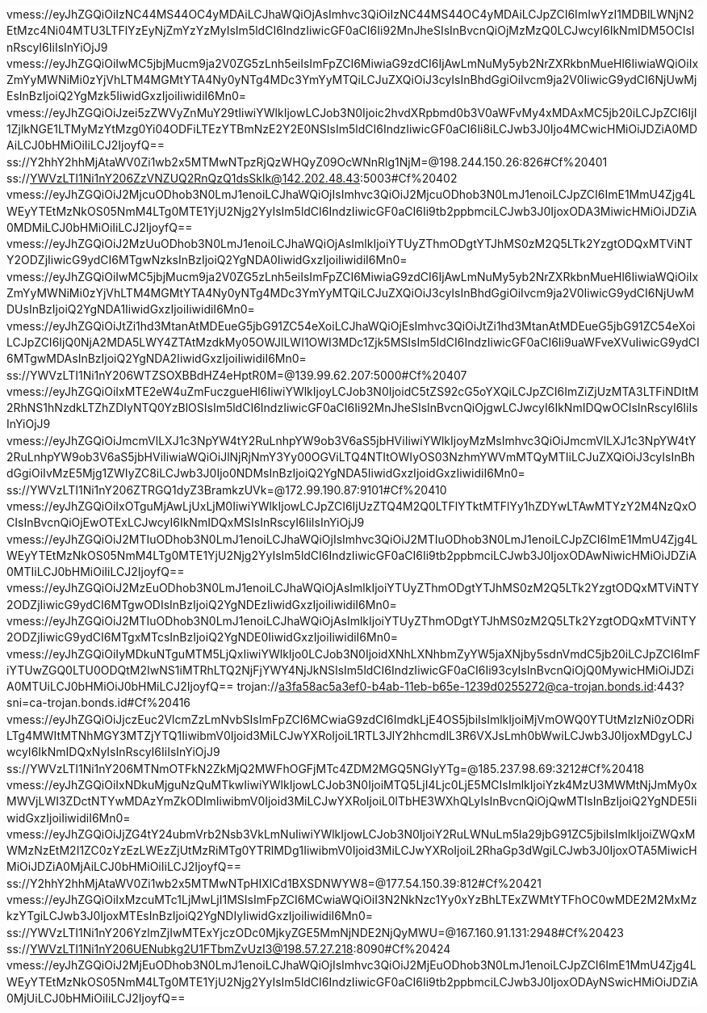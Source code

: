 vmess://eyJhZGQiOiIzNC44MS44OC4yMDAiLCJhaWQiOjAsImhvc3QiOiIzNC44MS44OC4yMDAiLCJpZCI6ImIwYzI1MDBlLWNjN2EtMzc4Ni04MTU3LTFlYzEyNjZmYzYzMyIsIm5ldCI6IndzIiwicGF0aCI6Ii92MnJheSIsInBvcnQiOjMzMzQ0LCJwcyI6IkNmIDM5OCIsInRscyI6IiIsInYiOjJ9
vmess://eyJhZGQiOiIwMC5jbjMucm9ja2V0ZG5zLnh5eiIsImFpZCI6MiwiaG9zdCI6IjAwLmNuMy5yb2NrZXRkbnMueHl6IiwiaWQiOiIxZmYyMWNiMi0zYjVhLTM4MGMtYTA4Ny0yNTg4MDc3YmYyMTQiLCJuZXQiOiJ3cyIsInBhdGgiOiIvcm9ja2V0IiwicG9ydCI6NjUwMjEsInBzIjoiQ2YgMzk5IiwidGxzIjoiIiwidiI6Mn0=
vmess://eyJhZGQiOiJzei5zZWVyZnMuY29tIiwiYWlkIjowLCJob3N0Ijoic2hvdXRpbmd0b3V0aWFvMy4xMDAxMC5jb20iLCJpZCI6IjI1ZjlkNGE1LTMyMzYtMzg0Yi04ODFiLTEzYTBmNzE2Y2E0NSIsIm5ldCI6IndzIiwicGF0aCI6Ii8iLCJwb3J0Ijo4MCwicHMiOiJDZiA0MDAiLCJ0bHMiOiIiLCJ2IjoyfQ==
ss://Y2hhY2hhMjAtaWV0Zi1wb2x5MTMwNTpzRjQzWHQyZ09OcWNnRlg1NjM=@198.244.150.26:826#Cf%20401
ss://YWVzLTI1Ni1nY206ZzVNZUQ2RnQzQ1dsSklk@142.202.48.43:5003#Cf%20402
vmess://eyJhZGQiOiJ2MjcuODhob3N0LmJ1enoiLCJhaWQiOjIsImhvc3QiOiJ2MjcuODhob3N0LmJ1enoiLCJpZCI6ImE1MmU4Zjg4LWEyYTEtMzNkOS05NmM4LTg0MTE1YjU2Njg2YyIsIm5ldCI6IndzIiwicGF0aCI6Ii9tb2ppbmciLCJwb3J0IjoxODA3MiwicHMiOiJDZiA0MDMiLCJ0bHMiOiIiLCJ2IjoyfQ==
vmess://eyJhZGQiOiJ2MzUuODhob3N0LmJ1enoiLCJhaWQiOjAsImlkIjoiYTUyZThmODgtYTJhMS0zM2Q5LTk2YzgtODQxMTViNTY2ODZjIiwicG9ydCI6MTgwNzksInBzIjoiQ2YgNDA0IiwidGxzIjoiIiwidiI6Mn0=
vmess://eyJhZGQiOiIwMC5jbjMucm9ja2V0ZG5zLnh5eiIsImFpZCI6MiwiaG9zdCI6IjAwLmNuMy5yb2NrZXRkbnMueHl6IiwiaWQiOiIxZmYyMWNiMi0zYjVhLTM4MGMtYTA4Ny0yNTg4MDc3YmYyMTQiLCJuZXQiOiJ3cyIsInBhdGgiOiIvcm9ja2V0IiwicG9ydCI6NjUwMDUsInBzIjoiQ2YgNDA1IiwidGxzIjoiIiwidiI6Mn0=
vmess://eyJhZGQiOiJtZi1hd3MtanAtMDEueG5jbG91ZC54eXoiLCJhaWQiOjEsImhvc3QiOiJtZi1hd3MtanAtMDEueG5jbG91ZC54eXoiLCJpZCI6IjQ0NjA2MDA5LWY4ZTAtMzdkMy05OWJlLWI1OWI3MDc1Zjk5MSIsIm5ldCI6IndzIiwicGF0aCI6Ii9uaWFveXVuIiwicG9ydCI6MTgwMDAsInBzIjoiQ2YgNDA2IiwidGxzIjoiIiwidiI6Mn0=
ss://YWVzLTI1Ni1nY206WTZSOXBBdHZ4eHptR0M=@139.99.62.207:5000#Cf%20407
vmess://eyJhZGQiOiIxMTE2eW4uZmFuczgueHl6IiwiYWlkIjoyLCJob3N0IjoidC5tZS92cG5oYXQiLCJpZCI6ImZiZjUzMTA3LTFiNDItM2RhNS1hNzdkLTZhZDIyNTQ0YzBlOSIsIm5ldCI6IndzIiwicGF0aCI6Ii92MnJheSIsInBvcnQiOjgwLCJwcyI6IkNmIDQwOCIsInRscyI6IiIsInYiOjJ9
vmess://eyJhZGQiOiJmcmVlLXJ1c3NpYW4tY2RuLnhpYW9ob3V6aS5jbHViIiwiYWlkIjoyMzMsImhvc3QiOiJmcmVlLXJ1c3NpYW4tY2RuLnhpYW9ob3V6aS5jbHViIiwiaWQiOiJlNjRjNmY3Yy00OGViLTQ4NTItOWIyOS03NzhmYWVmMTQyMTIiLCJuZXQiOiJ3cyIsInBhdGgiOiIvMzE5Mjg1ZWIyZC8iLCJwb3J0Ijo0NDMsInBzIjoiQ2YgNDA5IiwidGxzIjoidGxzIiwidiI6Mn0=
ss://YWVzLTI1Ni1nY206ZTRGQ1dyZ3BramkzUVk=@172.99.190.87:9101#Cf%20410
vmess://eyJhZGQiOiIxOTguMjAwLjUxLjM0IiwiYWlkIjowLCJpZCI6IjUzZTQ4M2Q0LTFlYTktMTFlYy1hZDYwLTAwMTYzY2M4NzQxOCIsInBvcnQiOjEwOTExLCJwcyI6IkNmIDQxMSIsInRscyI6IiIsInYiOjJ9
vmess://eyJhZGQiOiJ2MTIuODhob3N0LmJ1enoiLCJhaWQiOjIsImhvc3QiOiJ2MTIuODhob3N0LmJ1enoiLCJpZCI6ImE1MmU4Zjg4LWEyYTEtMzNkOS05NmM4LTg0MTE1YjU2Njg2YyIsIm5ldCI6IndzIiwicGF0aCI6Ii9tb2ppbmciLCJwb3J0IjoxODAwNiwicHMiOiJDZiA0MTIiLCJ0bHMiOiIiLCJ2IjoyfQ==
vmess://eyJhZGQiOiJ2MzEuODhob3N0LmJ1enoiLCJhaWQiOjAsImlkIjoiYTUyZThmODgtYTJhMS0zM2Q5LTk2YzgtODQxMTViNTY2ODZjIiwicG9ydCI6MTgwODIsInBzIjoiQ2YgNDEzIiwidGxzIjoiIiwidiI6Mn0=
vmess://eyJhZGQiOiJ2MTIuODhob3N0LmJ1enoiLCJhaWQiOjAsImlkIjoiYTUyZThmODgtYTJhMS0zM2Q5LTk2YzgtODQxMTViNTY2ODZjIiwicG9ydCI6MTgxMTcsInBzIjoiQ2YgNDE0IiwidGxzIjoiIiwidiI6Mn0=
vmess://eyJhZGQiOiIyMDkuNTguMTM5LjQxIiwiYWlkIjo0LCJob3N0IjoidXNhLXNhbmZyYW5jaXNjby5sdnVmdC5jb20iLCJpZCI6ImFiYTUwZGQ0LTU0ODQtM2IwNS1iMTRhLTQ2NjFjYWY4NjJkNSIsIm5ldCI6IndzIiwicGF0aCI6Ii93cyIsInBvcnQiOjQ0MywicHMiOiJDZiA0MTUiLCJ0bHMiOiJ0bHMiLCJ2IjoyfQ==
trojan://a3fa58ac5a3ef0-b4ab-11eb-b65e-1239d0255272@ca-trojan.bonds.id:443?sni=ca-trojan.bonds.id#Cf%20416
vmess://eyJhZGQiOiJjczEuc2VlcmZzLmNvbSIsImFpZCI6MCwiaG9zdCI6ImdkLjE4OS5jbiIsImlkIjoiMjVmOWQ0YTUtMzIzNi0zODRiLTg4MWItMTNhMGY3MTZjYTQ1IiwibmV0Ijoid3MiLCJwYXRoIjoiL1RTL3JlY2hhcmdlL3R6VXJsLmh0bWwiLCJwb3J0IjoxMDgyLCJwcyI6IkNmIDQxNyIsInRscyI6IiIsInYiOjJ9
ss://YWVzLTI1Ni1nY206MTNmOTFkN2ZkMjQ2MWFhOGFjMTc4ZDM2MGQ5NGIyYTg=@185.237.98.69:3212#Cf%20418
vmess://eyJhZGQiOiIxNDkuMjguNzQuMTkwIiwiYWlkIjowLCJob3N0IjoiMTQ5LjI4Ljc0LjE5MCIsImlkIjoiYzk4MzU3MWMtNjJmMy0xMWVjLWI3ZDctNTYwMDAzYmZkODlmIiwibmV0Ijoid3MiLCJwYXRoIjoiL0lTbHE3WXhQLyIsInBvcnQiOjQwMTIsInBzIjoiQ2YgNDE5IiwidGxzIjoiIiwidiI6Mn0=
vmess://eyJhZGQiOiJjZG4tY24ubmVrb2Nsb3VkLmNuIiwiYWlkIjowLCJob3N0IjoiY2RuLWNuLm5la29jbG91ZC5jbiIsImlkIjoiZWQxMWMzNzEtM2I1ZC0zYzEzLWEzZjUtMzRiMTg0YTRlMDg1IiwibmV0Ijoid3MiLCJwYXRoIjoiL2RhaGp3dWgiLCJwb3J0IjoxOTA5MiwicHMiOiJDZiA0MjAiLCJ0bHMiOiIiLCJ2IjoyfQ==
ss://Y2hhY2hhMjAtaWV0Zi1wb2x5MTMwNTpHIXlCd1BXSDNWYW8=@177.54.150.39:812#Cf%20421
vmess://eyJhZGQiOiIxMzcuMTc1LjMwLjI1MSIsImFpZCI6MCwiaWQiOiI3N2NkNzc1Yy0xYzBhLTExZWMtYTFhOC0wMDE2M2MxMzkzYTgiLCJwb3J0IjoxMTEsInBzIjoiQ2YgNDIyIiwidGxzIjoiIiwidiI6Mn0=
ss://YWVzLTI1Ni1nY206YzlmZjIwMTExYjczODc0MjkyZGE5MmNjNDE2NjQyMWU=@167.160.91.131:2948#Cf%20423
ss://YWVzLTI1Ni1nY206UENubkg2U1FTbmZvUzI3@198.57.27.218:8090#Cf%20424
vmess://eyJhZGQiOiJ2MjEuODhob3N0LmJ1enoiLCJhaWQiOjIsImhvc3QiOiJ2MjEuODhob3N0LmJ1enoiLCJpZCI6ImE1MmU4Zjg4LWEyYTEtMzNkOS05NmM4LTg0MTE1YjU2Njg2YyIsIm5ldCI6IndzIiwicGF0aCI6Ii9tb2ppbmciLCJwb3J0IjoxODAyNSwicHMiOiJDZiA0MjUiLCJ0bHMiOiIiLCJ2IjoyfQ==